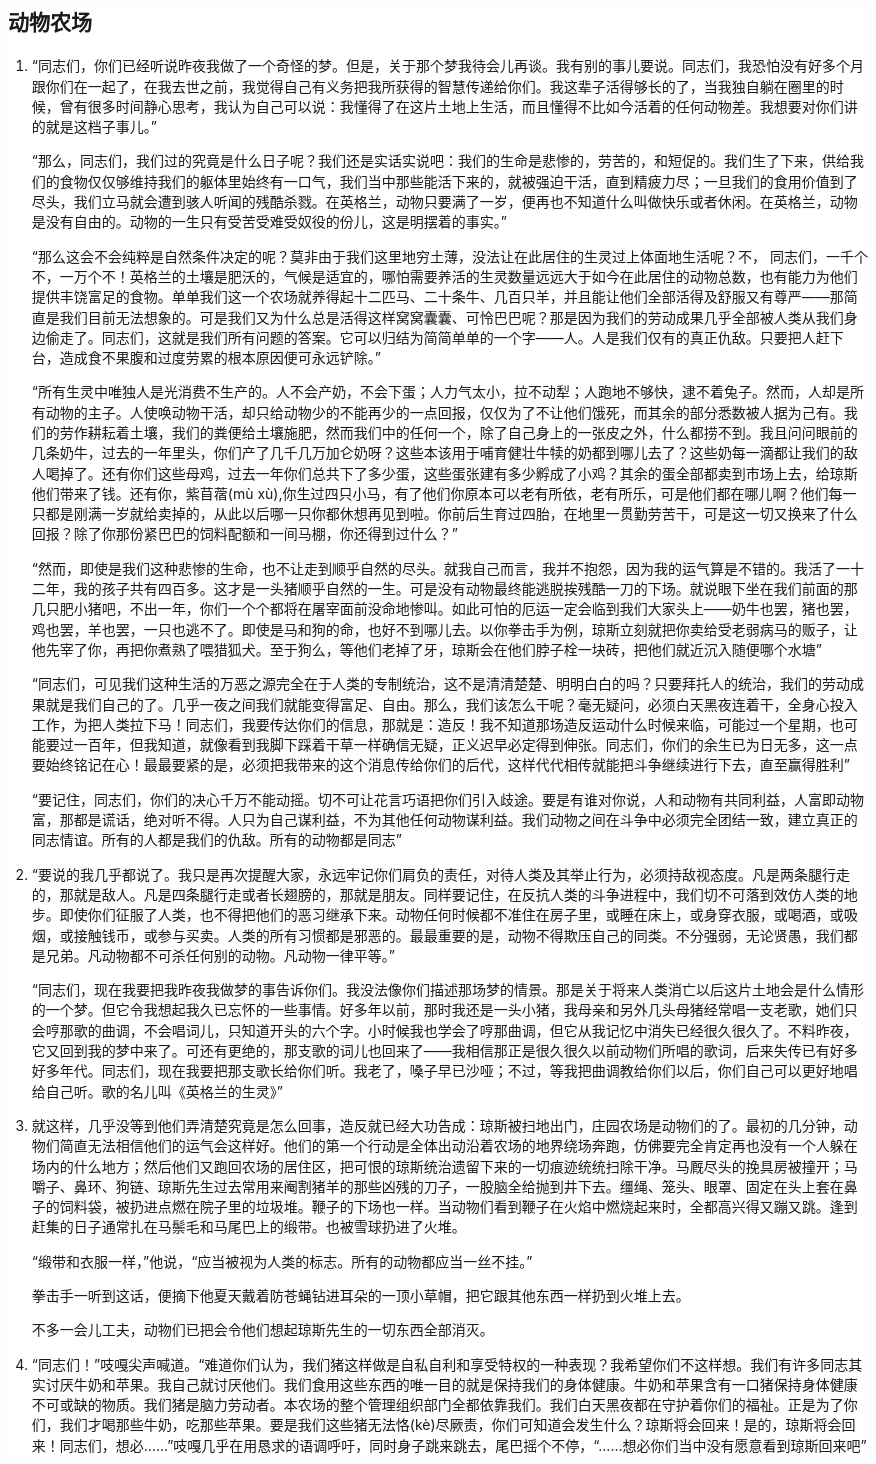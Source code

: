 

## 动物农场

1. “同志们，你们已经听说昨夜我做了一个奇怪的梦。但是，关于那个梦我待会儿再谈。我有别的事儿要说。同志们，我恐怕没有好多个月跟你们在一起了，在我去世之前，我觉得自己有义务把我所获得的智慧传递给你们。我这辈子活得够长的了，当我独自躺在圈里的时候，曾有很多时间静心思考，我认为自己可以说：我懂得了在这片土地上生活，而且懂得不比如今活着的任何动物差。我想要对你们讲的就是这档子事儿。”

    “那么，同志们，我们过的究竟是什么日子呢？我们还是实话实说吧：我们的生命是悲惨的，劳苦的，和短促的。我们生了下来，供给我们的食物仅仅够维持我们的躯体里始终有一口气，我们当中那些能活下来的，就被强迫干活，直到精疲力尽；一旦我们的食用价值到了尽头，我们立马就会遭到骇人听闻的残酷杀戮。在英格兰，动物只要满了一岁，便再也不知道什么叫做快乐或者休闲。在英格兰，动物是没有自由的。动物的一生只有受苦受难受奴役的份儿，这是明摆着的事实。”

    “那么这会不会纯粹是自然条件决定的呢？莫非由于我们这里地穷土薄，没法让在此居住的生灵过上体面地生活呢？不， 同志们，一千个不，一万个不！英格兰的土壤是肥沃的，气候是适宜的，哪怕需要养活的生灵数量远远大于如今在此居住的动物总数，也有能力为他们提供丰饶富足的食物。单单我们这一个农场就养得起十二匹马、二十条牛、几百只羊，并且能让他们全部活得及舒服又有尊严——那简直是我们目前无法想象的。可是我们又为什么总是活得这样窝窝囊囊、可怜巴巴呢？那是因为我们的劳动成果几乎全部被人类从我们身边偷走了。同志们，这就是我们所有问题的答案。它可以归结为简简单单的一个字——人。人是我们仅有的真正仇敌。只要把人赶下台，造成食不果腹和过度劳累的根本原因便可永远铲除。”

    “所有生灵中唯独人是光消费不生产的。人不会产奶，不会下蛋；人力气太小，拉不动犁；人跑地不够快，逮不着兔子。然而，人却是所有动物的主子。人使唤动物干活，却只给动物少的不能再少的一点回报，仅仅为了不让他们饿死，而其余的部分悉数被人据为己有。我们的劳作耕耘着土壤，我们的粪便给土壤施肥，然而我们中的任何一个，除了自己身上的一张皮之外，什么都捞不到。我且问问眼前的几条奶牛，过去的一年里头，你们产了几千几万加仑奶呀？这些本该用于哺育健壮牛犊的奶都到哪儿去了？这些奶每一滴都让我们的敌人喝掉了。还有你们这些母鸡，过去一年你们总共下了多少蛋，这些蛋张建有多少孵成了小鸡？其余的蛋全部都卖到市场上去，给琼斯他们带来了钱。还有你，紫苜蓿(mù xù),你生过四只小马，有了他们你原本可以老有所依，老有所乐，可是他们都在哪儿啊？他们每一只都是刚满一岁就给卖掉的，从此以后哪一只你都休想再见到啦。你前后生育过四胎，在地里一贯勤劳苦干，可是这一切又换来了什么回报？除了你那份紧巴巴的饲料配额和一间马棚，你还得到过什么？”

    “然而，即使是我们这种悲惨的生命，也不让走到顺乎自然的尽头。就我自己而言，我并不抱怨，因为我的运气算是不错的。我活了一十二年，我的孩子共有四百多。这才是一头猪顺乎自然的一生。可是没有动物最终能逃脱挨残酷一刀的下场。就说眼下坐在我们前面的那几只肥小猪吧，不出一年，你们一个个都将在屠宰面前没命地惨叫。如此可怕的厄运一定会临到我们大家头上——奶牛也罢，猪也罢，鸡也罢，羊也罢，一只也逃不了。即使是马和狗的命，也好不到哪儿去。以你拳击手为例，琼斯立刻就把你卖给受老弱病马的贩子，让他先宰了你，再把你煮熟了喂猎狐犬。至于狗么，等他们老掉了牙，琼斯会在他们脖子栓一块砖，把他们就近沉入随便哪个水塘”

    “同志们，可见我们这种生活的万恶之源完全在于人类的专制统治，这不是清清楚楚、明明白白的吗？只要拜托人的统治，我们的劳动成果就是我们自己的了。几乎一夜之间我们就能变得富足、自由。那么，我们该怎么干呢？毫无疑问，必须白天黑夜连着干，全身心投入工作，为把人类拉下马！同志们，我要传达你们的信息，那就是：造反！我不知道那场造反运动什么时候来临，可能过一个星期，也可能要过一百年，但我知道，就像看到我脚下踩着干草一样确信无疑，正义迟早必定得到伸张。同志们，你们的余生已为日无多，这一点要始终铭记在心！最最要紧的是，必须把我带来的这个消息传给你们的后代，这样代代相传就能把斗争继续进行下去，直至赢得胜利”

    “要记住，同志们，你们的决心千万不能动摇。切不可让花言巧语把你们引入歧途。要是有谁对你说，人和动物有共同利益，人富即动物富，那都是谎话，绝对听不得。人只为自己谋利益，不为其他任何动物谋利益。我们动物之间在斗争中必须完全团结一致，建立真正的同志情谊。所有的人都是我们的仇敌。所有的动物都是同志”

2. “要说的我几乎都说了。我只是再次提醒大家，永远牢记你们肩负的责任，对待人类及其举止行为，必须持敌视态度。凡是两条腿行走的，那就是敌人。凡是四条腿行走或者长翅膀的，那就是朋友。同样要记住，在反抗人类的斗争进程中，我们切不可落到效仿人类的地步。即使你们征服了人类，也不得把他们的恶习继承下来。动物任何时候都不准住在房子里，或睡在床上，或身穿衣服，或喝酒，或吸烟，或接触钱币，或参与买卖。人类的所有习惯都是邪恶的。最最重要的是，动物不得欺压自己的同类。不分强弱，无论贤愚，我们都是兄弟。凡动物都不可杀任何别的动物。凡动物一律平等。”

    “同志们，现在我要把我昨夜我做梦的事告诉你们。我没法像你们描述那场梦的情景。那是关于将来人类消亡以后这片土地会是什么情形的一个梦。但它令我想起我久已忘怀的一些事情。好多年以前，那时我还是一头小猪，我母亲和另外几头母猪经常唱一支老歌，她们只会哼那歌的曲调，不会唱词儿，只知道开头的六个字。小时候我也学会了哼那曲调，但它从我记忆中消失已经很久很久了。不料昨夜，它又回到我的梦中来了。可还有更绝的，那支歌的词儿也回来了——我相信那正是很久很久以前动物们所唱的歌词，后来失传已有好多好多年代。同志们，现在我要把那支歌长给你们听。我老了，嗓子早已沙哑；不过，等我把曲调教给你们以后，你们自己可以更好地唱给自己听。歌的名儿叫《英格兰的生灵》”

3. 就这样，几乎没等到他们弄清楚究竟是怎么回事，造反就已经大功告成：琼斯被扫地出门，庄园农场是动物们的了。最初的几分钟，动物们简直无法相信他们的运气会这样好。他们的第一个行动是全体出动沿着农场的地界绕场奔跑，仿佛要完全肯定再也没有一个人躲在场内的什么地方；然后他们又跑回农场的居住区，把可恨的琼斯统治遗留下来的一切痕迹统统扫除干净。马厩尽头的挽具房被撞开；马嚼子、鼻环、狗链、琼斯先生过去常用来阉割猪羊的那些凶残的刀子，一股脑全给抛到井下去。缰绳、笼头、眼罩、固定在头上套在鼻子的饲料袋，被扔进点燃在院子里的垃圾堆。鞭子的下场也一样。当动物们看到鞭子在火焰中燃烧起来时，全都高兴得又蹦又跳。逢到赶集的日子通常扎在马鬃毛和马尾巴上的缎带。也被雪球扔进了火堆。

    “缎带和衣服一样，”他说，“应当被视为人类的标志。所有的动物都应当一丝不挂。”

    拳击手一听到这话，便摘下他夏天戴着防苍蝇钻进耳朵的一顶小草帽，把它跟其他东西一样扔到火堆上去。

    不多一会儿工夫，动物们已把会令他们想起琼斯先生的一切东西全部消灭。

4. “同志们！”吱嘎尖声喊道。“难道你们认为，我们猪这样做是自私自利和享受特权的一种表现？我希望你们不这样想。我们有许多同志其实讨厌牛奶和苹果。我自己就讨厌他们。我们食用这些东西的唯一目的就是保持我们的身体健康。牛奶和苹果含有一口猪保持身体健康不可或缺的物质。我们猪是脑力劳动者。本农场的整个管理组织部门全都依靠我们。我们白天黑夜都在守护着你们的福祉。正是为了你们，我们才喝那些牛奶，吃那些苹果。要是我们这些猪无法恪(kè)尽厥责，你们可知道会发生什么？琼斯将会回来！是的，琼斯将会回来！同志们，想必……”吱嘎几乎在用恳求的语调呼吁，同时身子跳来跳去，尾巴摇个不停，“……想必你们当中没有愿意看到琼斯回来吧”

